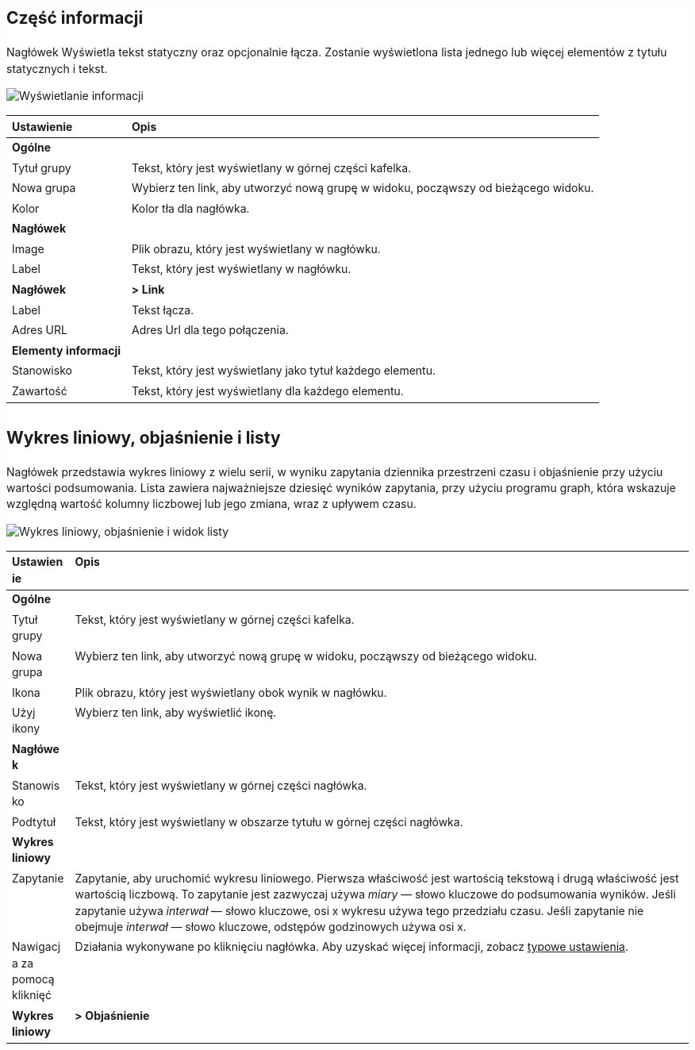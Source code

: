 ## <a name="information-part"></a>Część informacji
Nagłówek Wyświetla tekst statyczny oraz opcjonalnie łącza. Zostanie wyświetlona lista jednego lub więcej elementów z tytułu statycznych i tekst.

![Wyświetlanie informacji](media/view-designer-parts/view-information.png)

| Ustawienie | Opis |
|:--- |:--- |
| **Ogólne** | |
| Tytuł grupy |Tekst, który jest wyświetlany w górnej części kafelka. |
| Nowa grupa |Wybierz ten link, aby utworzyć nową grupę w widoku, począwszy od bieżącego widoku. |
| Kolor |Kolor tła dla nagłówka. |
| **Nagłówek** | |
| Image |Plik obrazu, który jest wyświetlany w nagłówku. |
| Label |Tekst, który jest wyświetlany w nagłówku. |
| **Nagłówek** |**> Link** |
| Label |Tekst łącza. |
| Adres URL |Adres Url dla tego połączenia. |
| **Elementy informacji** | |
| Stanowisko |Tekst, który jest wyświetlany jako tytuł każdego elementu. |
| Zawartość |Tekst, który jest wyświetlany dla każdego elementu. |

## <a name="line-chart-callout-and-list-part"></a>Wykres liniowy, objaśnienie i listy
Nagłówek przedstawia wykres liniowy z wielu serii, w wyniku zapytania dziennika przestrzeni czasu i objaśnienie przy użyciu wartości podsumowania. Lista zawiera najważniejsze dziesięć wyników zapytania, przy użyciu programu graph, która wskazuje względną wartość kolumny liczbowej lub jego zmiana, wraz z upływem czasu.

![Wykres liniowy, objaśnienie i widok listy](media/view-designer-parts/view-line-chart-callout-list.png)

| Ustawienie | Opis |
|:--- |:--- |
| **Ogólne** | |
| Tytuł grupy |Tekst, który jest wyświetlany w górnej części kafelka. |
| Nowa grupa |Wybierz ten link, aby utworzyć nową grupę w widoku, począwszy od bieżącego widoku. |
| Ikona |Plik obrazu, który jest wyświetlany obok wynik w nagłówku. |
| Użyj ikony |Wybierz ten link, aby wyświetlić ikonę. |
| **Nagłówek** | |
| Stanowisko |Tekst, który jest wyświetlany w górnej części nagłówka. |
| Podtytuł |Tekst, który jest wyświetlany w obszarze tytułu w górnej części nagłówka. |
| **Wykres liniowy** | |
| Zapytanie |Zapytanie, aby uruchomić wykresu liniowego. Pierwsza właściwość jest wartością tekstową i drugą właściwość jest wartością liczbową. To zapytanie jest zazwyczaj używa *miary* — słowo kluczowe do podsumowania wyników. Jeśli zapytanie używa *interwał* — słowo kluczowe, osi x wykresu używa tego przedziału czasu. Jeśli zapytanie nie obejmuje *interwał* — słowo kluczowe, odstępów godzinowych używa osi x. |
| Nawigacja za pomocą kliknięć | Działania wykonywane po kliknięciu nagłówka.  Aby uzyskać więcej informacji, zobacz [typowe ustawienia](#click-through-navigation). |
| **Wykres liniowy** |**> Objaśnienie** |